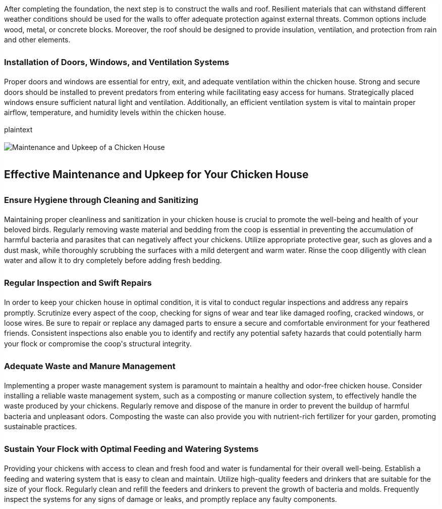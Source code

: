 After completing the foundation, the next step is to construct the walls and roof. Resilient materials that can withstand different weather conditions should be used for the walls to offer adequate protection against external threats. Common options include wood, metal, or concrete blocks. Moreover, the roof should be designed to provide insulation, ventilation, and protection from rain and other elements.

<h3>Installation of Doors, Windows, and Ventilation Systems</h3>

<p>

Proper doors and windows are essential for entry, exit, and adequate ventilation within the chicken house. Strong and secure doors should be installed to prevent predators from entering while facilitating easy access for humans. Strategically placed windows ensure sufficient natural light and ventilation. Additionally, an efficient ventilation system is vital to maintain proper airflow, temperature, and humidity levels within the chicken house.

plaintext

<img alt="Maintenance and Upkeep of a Chicken House" src="https://tse1.mm.bing.net/th?q=maintenance-and-upkeep-of-a-chicken-house-how-much-does-it-cost-to-build-chicken-house">

<h2>Effective Maintenance and Upkeep for Your Chicken House</h2>

<h3>Ensure Hygiene through Cleaning and Sanitizing</h3>

<p>Maintaining proper cleanliness and sanitization in your chicken house is crucial to promote the well-being and health of your beloved birds. Regularly removing waste material and bedding from the coop is essential in preventing the accumulation of harmful bacteria and parasites that can negatively affect your chickens. Utilize appropriate protective gear, such as gloves and a dust mask, while thoroughly scrubbing the surfaces with a mild detergent and warm water. Rinse the coop diligently with clean water and allow it to dry completely before adding fresh bedding.</p>

<h3>Regular Inspection and Swift Repairs</h3>

<p>In order to keep your chicken house in optimal condition, it is vital to conduct regular inspections and address any repairs promptly. Scrutinize every aspect of the coop, checking for signs of wear and tear like damaged roofing, cracked windows, or loose wires. Be sure to repair or replace any damaged parts to ensure a secure and comfortable environment for your feathered friends. Consistent inspections also enable you to identify and rectify any potential safety hazards that could potentially harm your flock or compromise the coop's structural integrity.</p>

<h3>Adequate Waste and Manure Management</h3>

<p>Implementing a proper waste management system is paramount to maintain a healthy and odor-free chicken house. Consider installing a reliable waste management system, such as a composting or manure collection system, to effectively handle the waste produced by your chickens. Regularly remove and dispose of the manure in order to prevent the buildup of harmful bacteria and unpleasant odors. Composting the waste can also provide you with nutrient-rich fertilizer for your garden, promoting sustainable practices.</p>

<h3>Sustain Your Flock with Optimal Feeding and Watering Systems</h3>

<p>Providing your chickens with access to clean and fresh food and water is fundamental for their overall well-being. Establish a feeding and watering system that is easy to clean and maintain. Utilize high-quality feeders and drinkers that are suitable for the size of your flock. Regularly clean and refill the feeders and drinkers to prevent the growth of bacteria and molds. Frequently inspect the systems for any signs of damage or leaks, and promptly replace any faulty components.</p>
